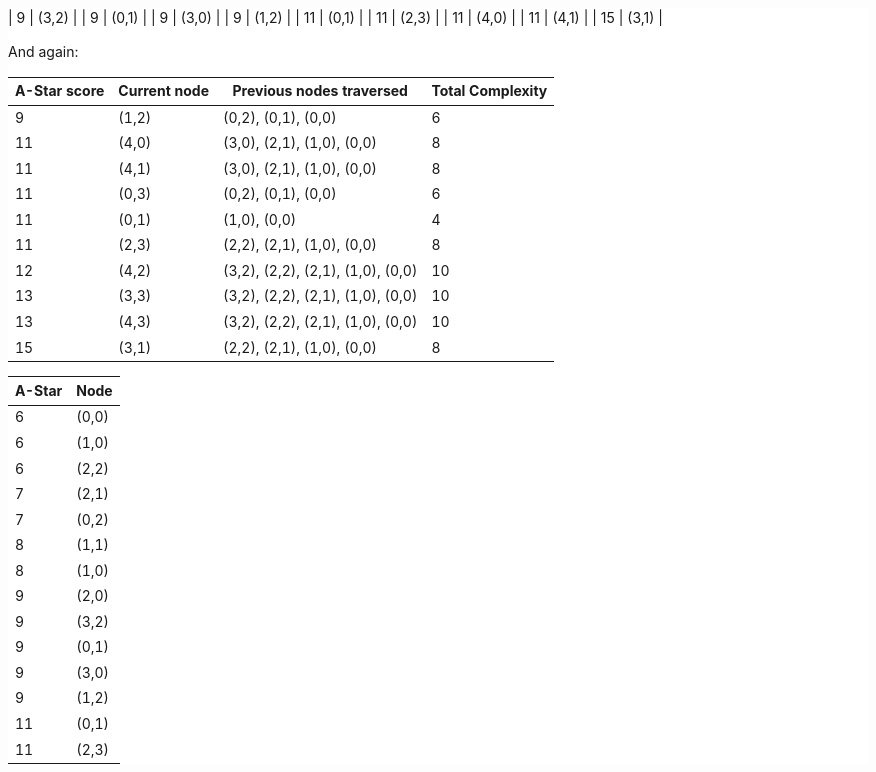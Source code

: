 | 9 | (3,2) |
| 9 | (0,1) |
| 9 | (3,0) |
| 9 | (1,2) |
| 11 | (0,1) |
| 11 | (2,3) |
| 11 | (4,0) |
| 11 | (4,1) |
| 15 | (3,1) |

And again:

| A-Star score | Current node | Previous nodes traversed | Total Complexity |
| ------------ | ------------ | ------------------------ | -------------- |
| 9 | (1,2) | (0,2), (0,1), (0,0) | 6 |
| 11 | (4,0) | (3,0), (2,1), (1,0), (0,0) | 8 |
| 11 | (4,1) | (3,0), (2,1), (1,0), (0,0) | 8 |
| 11 | (0,3) | (0,2), (0,1), (0,0) | 6 |
| 11 | (0,1) | (1,0), (0,0) | 4 |
| 11 | (2,3) | (2,2), (2,1), (1,0), (0,0) | 8 |
| 12 | (4,2) | (3,2), (2,2), (2,1), (1,0), (0,0) | 10 |
| 13 | (3,3) | (3,2), (2,2), (2,1), (1,0), (0,0) | 10 |
| 13 | (4,3) | (3,2), (2,2), (2,1), (1,0), (0,0) | 10 |
| 15 | (3,1) | (2,2), (2,1), (1,0), (0,0) | 8 |

| A-Star | Node |
| ------ | ---- |
| 6 | (0,0) |
| 6 | (1,0) |
| 6 | (2,2) |
| 7 | (2,1) |
| 7 | (0,2) |
| 8 | (1,1) |
| 8 | (1,0) |
| 9 | (2,0) |
| 9 | (3,2) |
| 9 | (0,1) |
| 9 | (3,0) |
| 9 | (1,2) |
| 11 | (0,1) |
| 11 | (2,3) |